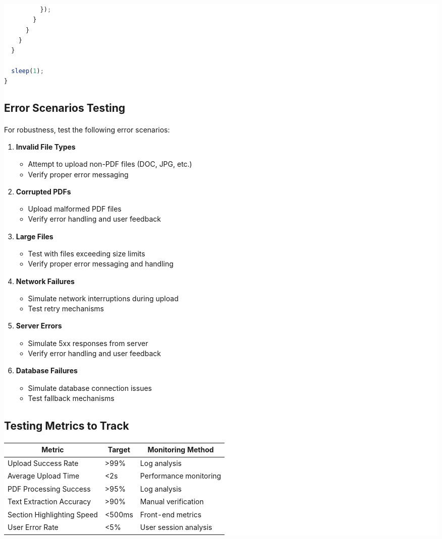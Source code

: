 ```javascript
          });
        }
      }
    }
  }
  
  sleep(1);
}
```

## Error Scenarios Testing

For robustness, test the following error scenarios:

1. **Invalid File Types**
   - Attempt to upload non-PDF files (DOC, JPG, etc.)
   - Verify proper error messaging

2. **Corrupted PDFs**
   - Upload malformed PDF files
   - Verify error handling and user feedback

3. **Large Files**
   - Test with files exceeding size limits
   - Verify proper error messaging and handling

4. **Network Failures**
   - Simulate network interruptions during upload
   - Test retry mechanisms

5. **Server Errors**
   - Simulate 5xx responses from server
   - Verify error handling and user feedback

6. **Database Failures**
   - Simulate database connection issues
   - Test fallback mechanisms

## Testing Metrics to Track

| Metric | Target | Monitoring Method |
|--------|--------|-------------------|
| Upload Success Rate | >99% | Log analysis |
| Average Upload Time | <2s | Performance monitoring |
| PDF Processing Success | >95% | Log analysis |
| Text Extraction Accuracy | >90% | Manual verification |
| Section Highlighting Speed | <500ms | Front-end metrics |
| User Error Rate | <5% | User session analysis |
